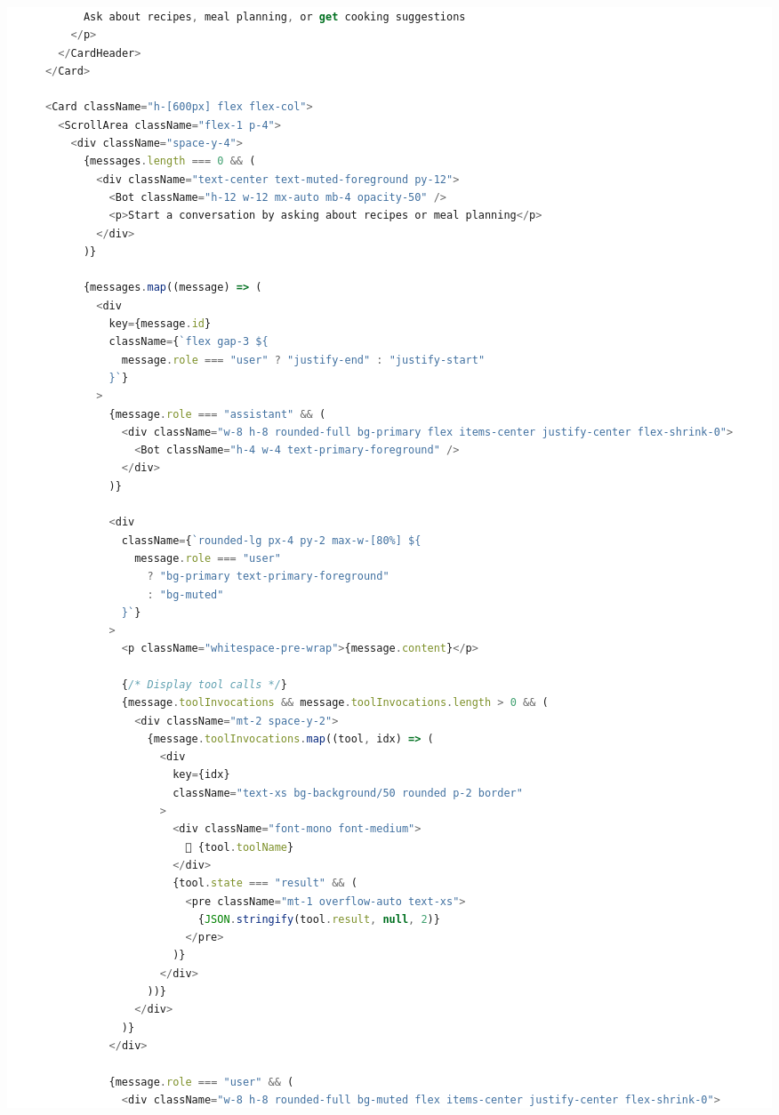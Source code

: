 ```typescript
            Ask about recipes, meal planning, or get cooking suggestions
          </p>
        </CardHeader>
      </Card>

      <Card className="h-[600px] flex flex-col">
        <ScrollArea className="flex-1 p-4">
          <div className="space-y-4">
            {messages.length === 0 && (
              <div className="text-center text-muted-foreground py-12">
                <Bot className="h-12 w-12 mx-auto mb-4 opacity-50" />
                <p>Start a conversation by asking about recipes or meal planning</p>
              </div>
            )}

            {messages.map((message) => (
              <div
                key={message.id}
                className={`flex gap-3 ${
                  message.role === "user" ? "justify-end" : "justify-start"
                }`}
              >
                {message.role === "assistant" && (
                  <div className="w-8 h-8 rounded-full bg-primary flex items-center justify-center flex-shrink-0">
                    <Bot className="h-4 w-4 text-primary-foreground" />
                  </div>
                )}

                <div
                  className={`rounded-lg px-4 py-2 max-w-[80%] ${
                    message.role === "user"
                      ? "bg-primary text-primary-foreground"
                      : "bg-muted"
                  }`}
                >
                  <p className="whitespace-pre-wrap">{message.content}</p>

                  {/* Display tool calls */}
                  {message.toolInvocations && message.toolInvocations.length > 0 && (
                    <div className="mt-2 space-y-2">
                      {message.toolInvocations.map((tool, idx) => (
                        <div
                          key={idx}
                          className="text-xs bg-background/50 rounded p-2 border"
                        >
                          <div className="font-mono font-medium">
                            🔧 {tool.toolName}
                          </div>
                          {tool.state === "result" && (
                            <pre className="mt-1 overflow-auto text-xs">
                              {JSON.stringify(tool.result, null, 2)}
                            </pre>
                          )}
                        </div>
                      ))}
                    </div>
                  )}
                </div>

                {message.role === "user" && (
                  <div className="w-8 h-8 rounded-full bg-muted flex items-center justify-center flex-shrink-0">
```